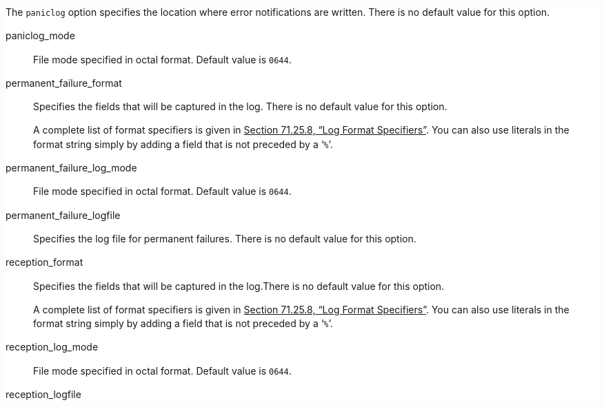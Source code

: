 The `paniclog` option specifies the location where error notifications are written. There is no default value for this option.

</dd>

<dt>paniclog_mode</dt>

<dd>

File mode specified in octal format. Default value is `0644`.

</dd>

<dt>permanent_failure_format</dt>

<dd>

Specifies the fields that will be captured in the log. There is no default value for this option.

A complete list of format specifiers is given in [Section 71.25.8, “Log Format Specifiers”](modules.custom_logger.php#modules.custom_logger.formats "71.25.8. Log Format Specifiers"). You can also use literals in the format string simply by adding a field that is not preceded by a ‘`%`’.

</dd>

<dt>permanent_failure_log_mode</dt>

<dd>

File mode specified in octal format. Default value is `0644`.

</dd>

<dt>permanent_failure_logfile</dt>

<dd>

Specifies the log file for permanent failures. There is no default value for this option.

</dd>

<dt>reception_format</dt>

<dd>

Specifies the fields that will be captured in the log.There is no default value for this option.

A complete list of format specifiers is given in [Section 71.25.8, “Log Format Specifiers”](modules.custom_logger.php#modules.custom_logger.formats "71.25.8. Log Format Specifiers"). You can also use literals in the format string simply by adding a field that is not preceded by a ‘`%`’.

</dd>

<dt>reception_log_mode</dt>

<dd>

File mode specified in octal format. Default value is `0644`.

</dd>

<dt>reception_logfile</dt>

<dd>
